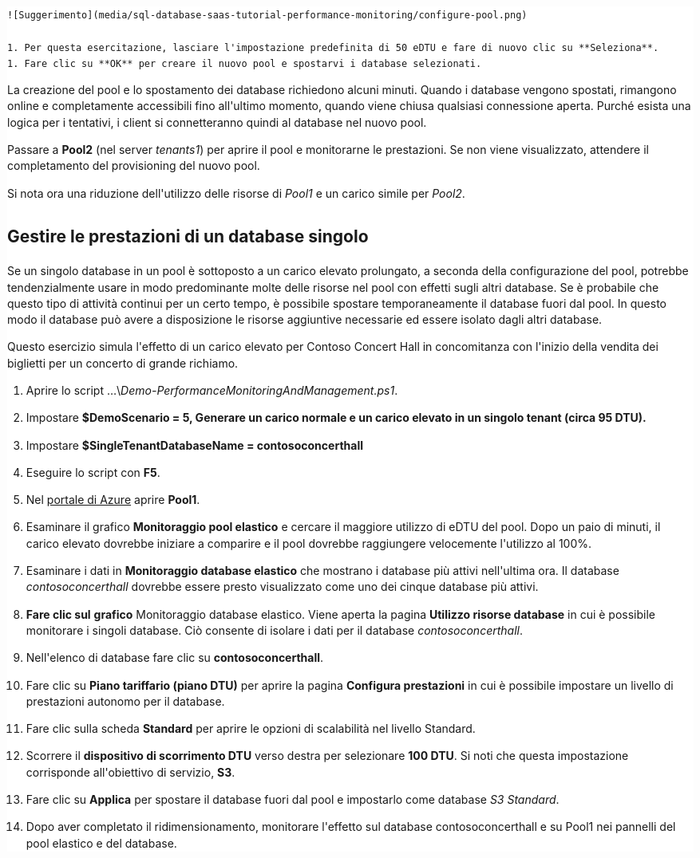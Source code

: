     ![Suggerimento](media/sql-database-saas-tutorial-performance-monitoring/configure-pool.png)

    1. Per questa esercitazione, lasciare l'impostazione predefinita di 50 eDTU e fare di nuovo clic su **Seleziona**.
    1. Fare clic su **OK** per creare il nuovo pool e spostarvi i database selezionati.

La creazione del pool e lo spostamento dei database richiedono alcuni minuti. Quando i database vengono spostati, rimangono online e completamente accessibili fino all'ultimo momento, quando viene chiusa qualsiasi connessione aperta. Purché esista una logica per i tentativi, i client si connetteranno quindi al database nel nuovo pool.

Passare a **Pool2** (nel server *tenants1*) per aprire il pool e monitorarne le prestazioni. Se non viene visualizzato, attendere il completamento del provisioning del nuovo pool.

Si nota ora una riduzione dell'utilizzo delle risorse di *Pool1* e un carico simile per *Pool2*.

## <a name="manage-performance-of-a-single-database"></a>Gestire le prestazioni di un database singolo

Se un singolo database in un pool è sottoposto a un carico elevato prolungato, a seconda della configurazione del pool, potrebbe tendenzialmente usare in modo predominante molte delle risorse nel pool con effetti sugli altri database. Se è probabile che questo tipo di attività continui per un certo tempo, è possibile spostare temporaneamente il database fuori dal pool. In questo modo il database può avere a disposizione le risorse aggiuntive necessarie ed essere isolato dagli altri database.

Questo esercizio simula l'effetto di un carico elevato per Contoso Concert Hall in concomitanza con l'inizio della vendita dei biglietti per un concerto di grande richiamo.

1. Aprire lo script …\\*Demo-PerformanceMonitoringAndManagement.ps1*.
1. Impostare **$DemoScenario = 5, Generare un carico normale e un carico elevato in un singolo tenant (circa 95 DTU).**
1. Impostare **$SingleTenantDatabaseName = contosoconcerthall**
1. Eseguire lo script con **F5**.


1. Nel [portale di Azure](https://portal.azure.com) aprire **Pool1**.
1. Esaminare il grafico **Monitoraggio pool elastico** e cercare il maggiore utilizzo di eDTU del pool. Dopo un paio di minuti, il carico elevato dovrebbe iniziare a comparire e il pool dovrebbe raggiungere velocemente l'utilizzo al 100%.
1. Esaminare i dati in **Monitoraggio database elastico** che mostrano i database più attivi nell'ultima ora. Il database *contosoconcerthall* dovrebbe essere presto visualizzato come uno dei cinque database più attivi.
1. **Fare clic sul** **grafico** Monitoraggio database elastico. Viene aperta la pagina **Utilizzo risorse database** in cui è possibile monitorare i singoli database. Ciò consente di isolare i dati per il database *contosoconcerthall*.
1. Nell'elenco di database fare clic su **contosoconcerthall**.
1. Fare clic su **Piano tariffario (piano DTU)** per aprire la pagina **Configura prestazioni** in cui è possibile impostare un livello di prestazioni autonomo per il database.
1. Fare clic sulla scheda **Standard** per aprire le opzioni di scalabilità nel livello Standard.
1. Scorrere il **dispositivo di scorrimento DTU** verso destra per selezionare **100 DTU**. Si noti che questa impostazione corrisponde all'obiettivo di servizio, **S3**.
1. Fare clic su **Applica** per spostare il database fuori dal pool e impostarlo come database *S3 Standard*.
1. Dopo aver completato il ridimensionamento, monitorare l'effetto sul database contosoconcerthall e su Pool1 nei pannelli del pool elastico e del database.
